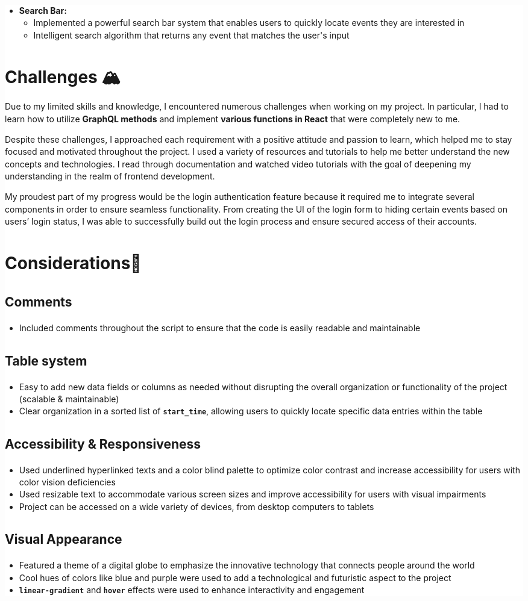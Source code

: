 - **Search Bar:**
    - Implemented a powerful search bar system that enables users to quickly locate events they are interested in
    - Intelligent search algorithm that returns any event that matches the user's input
# Challenges 🏔️

Due to my limited skills and knowledge, I encountered numerous challenges when working on my project. In particular, I had to learn how to utilize **GraphQL methods** and implement **various functions in React** that were completely new to me.

Despite these challenges, I approached each requirement with a positive attitude and passion to learn, which helped me to stay focused and motivated throughout the project. I used a variety of resources and tutorials to help me better understand the new concepts and technologies. I read through documentation and watched video tutorials with the goal of deepening my understanding in the realm of frontend development.

My proudest part of my progress would be the login authentication feature because it required me to integrate several components in order to ensure seamless functionality. From creating the UI of the login form to hiding certain events based on users’ login status,  I was able to successfully build out the login process and ensure secured access of their accounts.

# Considerations💭

## Comments

- Included comments throughout the script to ensure that the code is easily readable and maintainable

## Table system

- Easy to add new data fields or columns as needed without disrupting the overall organization or functionality of the project (scalable & maintainable)
- Clear organization in a sorted list of **`start_time`**, allowing users to quickly locate specific data entries within the table

## Accessibility & Responsiveness

- Used underlined hyperlinked texts and a color blind palette to optimize color contrast and increase accessibility for users with color vision deficiencies
- Used resizable text to accommodate various screen sizes and improve accessibility for users with visual impairments
- Project can be accessed on a wide variety of devices, from desktop computers to tablets

## Visual Appearance

- Featured a theme of a digital globe to emphasize the innovative technology that connects people around the world
- Cool hues of colors like blue and purple were used to add a technological and futuristic aspect to the project
- **`linear-gradient`** and **`hover`** effects were used to enhance interactivity and engagement
